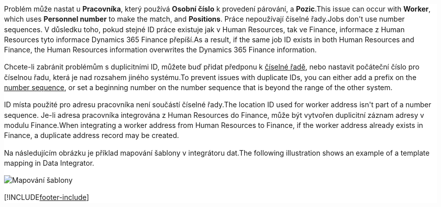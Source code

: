<span data-ttu-id="ab9b2-366">Problém může nastat u **Pracovníka**, který používá **Osobní číslo** k provedení párování, a **Pozic**.</span><span class="sxs-lookup"><span data-stu-id="ab9b2-366">This issue can occur with **Worker**, which uses **Personnel number** to make the match, and **Positions**.</span></span> <span data-ttu-id="ab9b2-367">Práce nepoužívají číselné řady.</span><span class="sxs-lookup"><span data-stu-id="ab9b2-367">Jobs don't use number sequences.</span></span> <span data-ttu-id="ab9b2-368">V důsledku toho, pokud stejné ID práce existuje jak v Human Resources, tak ve Finance, informace z Human Resources tyto informace Dynamics 365 Finance přepíší.</span><span class="sxs-lookup"><span data-stu-id="ab9b2-368">As a result, if the same job ID exists in both Human Resources and Finance, the Human Resources information overwrites the Dynamics 365 Finance information.</span></span> 

<span data-ttu-id="ab9b2-369">Chcete-li zabránit problémům s duplicitními ID, můžete buď přidat předponu k [číselné řadě](https://docs.microsoft.com/dynamics365/unified-operations/fin-and-ops/organization-administration/number-sequence-overview?toc=/dynamics365/unified-operations/talent/toc.json), nebo nastavit počáteční číslo pro číselnou řadu, která je nad rozsahem jiného systému.</span><span class="sxs-lookup"><span data-stu-id="ab9b2-369">To prevent issues with duplicate IDs, you can either add a prefix on the [number sequence](https://docs.microsoft.com/dynamics365/unified-operations/fin-and-ops/organization-administration/number-sequence-overview?toc=/dynamics365/unified-operations/talent/toc.json), or set a beginning number on the number sequence that is beyond the range of the other system.</span></span> 

<span data-ttu-id="ab9b2-370">ID místa použité pro adresu pracovníka není součástí číselné řady.</span><span class="sxs-lookup"><span data-stu-id="ab9b2-370">The location ID used for worker address isn't part of a number sequence.</span></span> <span data-ttu-id="ab9b2-371">Je-li adresa pracovníka integrována z Human Resources do Finance, může být vytvořen duplicitní záznam adresy v modulu Finance.</span><span class="sxs-lookup"><span data-stu-id="ab9b2-371">When integrating a worker address from Human Resources to Finance, if the worker address already exists in Finance, a duplicate address record may be created.</span></span> 

<span data-ttu-id="ab9b2-372">Na následujícím obrázku je příklad mapování šablony v integrátoru dat.</span><span class="sxs-lookup"><span data-stu-id="ab9b2-372">The following illustration shows an example of a template mapping in Data Integrator.</span></span> 

![Mapování šablony](./media/IntegrationMapping.png)

[!INCLUDE[footer-include](../includes/footer-banner.md)]